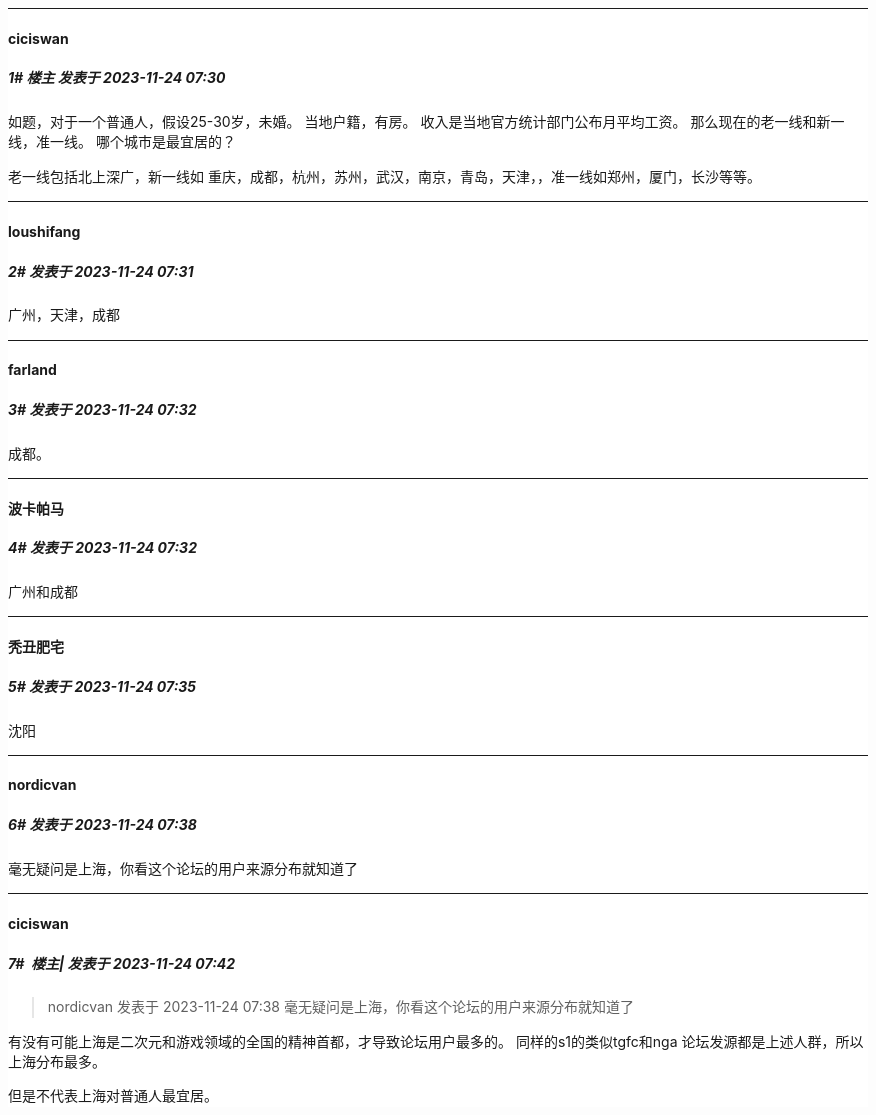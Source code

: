 
*****

####  ciciswan  
##### 1#       楼主       发表于 2023-11-24 07:30

如题，对于一个普通人，假设25-30岁，未婚。 当地户籍，有房。 收入是当地官方统计部门公布月平均工资。 那么现在的老一线和新一线，准一线。 哪个城市是最宜居的？

老一线包括北上深广，新一线如 重庆，成都，杭州，苏州，武汉，南京，青岛，天津，，准一线如郑州，厦门，长沙等等。

*****

####  loushifang  
##### 2#       发表于 2023-11-24 07:31

广州，天津，成都

*****

####  farland  
##### 3#       发表于 2023-11-24 07:32

成都。

*****

####  波卡帕马  
##### 4#       发表于 2023-11-24 07:32

广州和成都

*****

####  秃丑肥宅  
##### 5#       发表于 2023-11-24 07:35

沈阳

*****

####  nordicvan  
##### 6#       发表于 2023-11-24 07:38

毫无疑问是上海，你看这个论坛的用户来源分布就知道了

*****

####  ciciswan  
##### 7#         楼主| 发表于 2023-11-24 07:42

<blockquote>nordicvan 发表于 2023-11-24 07:38
毫无疑问是上海，你看这个论坛的用户来源分布就知道了</blockquote>
有没有可能上海是二次元和游戏领域的全国的精神首都，才导致论坛用户最多的。 同样的s1的类似tgfc和nga 论坛发源都是上述人群，所以上海分布最多。

但是不代表上海对普通人最宜居。
